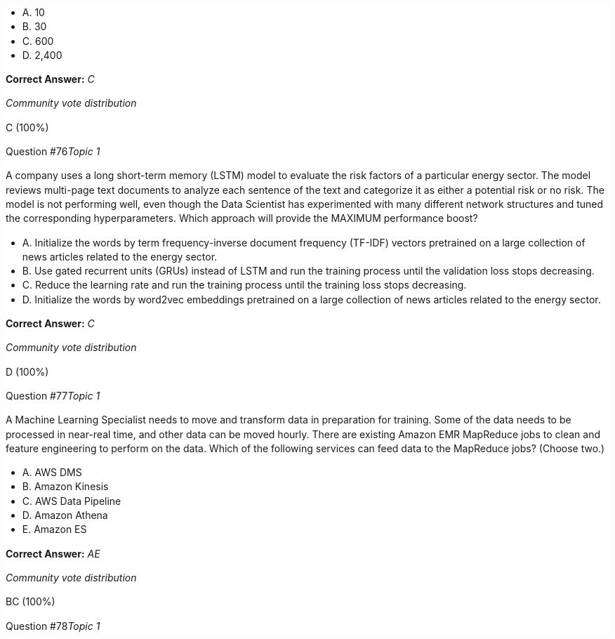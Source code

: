 - A. 10
- B. 30
- C. 600
- D. 2,400

**Correct Answer:** *C*

*Community vote distribution*

C (100%)



Question #76*Topic 1*

A company uses a long short-term memory (LSTM) model to evaluate the risk factors of a particular energy sector. The model reviews multi-page text documents to analyze each sentence of the text and categorize it as either a potential risk or no risk. The model is not performing well, even though the Data Scientist has experimented with many different network structures and tuned the corresponding hyperparameters.
Which approach will provide the MAXIMUM performance boost?

- A. Initialize the words by term frequency-inverse document frequency (TF-IDF) vectors pretrained on a large collection of news articles related to the energy sector.
- B. Use gated recurrent units (GRUs) instead of LSTM and run the training process until the validation loss stops decreasing.
- C. Reduce the learning rate and run the training process until the training loss stops decreasing.
- D. Initialize the words by word2vec embeddings pretrained on a large collection of news articles related to the energy sector.

**Correct Answer:** *C*

*Community vote distribution*

D (100%)



Question #77*Topic 1*

A Machine Learning Specialist needs to move and transform data in preparation for training. Some of the data needs to be processed in near-real time, and other data can be moved hourly. There are existing Amazon EMR MapReduce jobs to clean and feature engineering to perform on the data.
Which of the following services can feed data to the MapReduce jobs? (Choose two.)

- A. AWS DMS
- B. Amazon Kinesis
- C. AWS Data Pipeline
- D. Amazon Athena
- E. Amazon ES

**Correct Answer:** *AE*

*Community vote distribution*

BC (100%)



Question #78*Topic 1*
